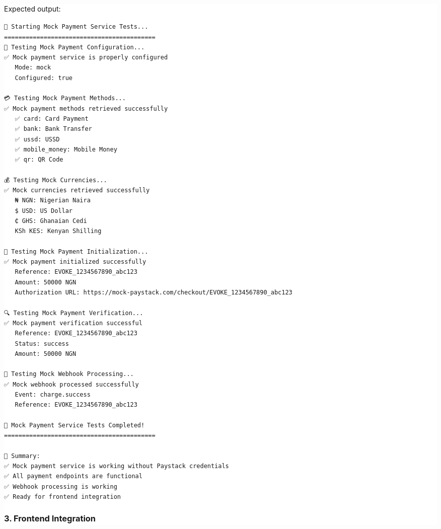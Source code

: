 Expected output:
```
🧪 Starting Mock Payment Service Tests...
==========================================
🔧 Testing Mock Payment Configuration...
✅ Mock payment service is properly configured
   Mode: mock
   Configured: true

💳 Testing Mock Payment Methods...
✅ Mock payment methods retrieved successfully
   ✅ card: Card Payment
   ✅ bank: Bank Transfer
   ✅ ussd: USSD
   ✅ mobile_money: Mobile Money
   ✅ qr: QR Code

💰 Testing Mock Currencies...
✅ Mock currencies retrieved successfully
   ₦ NGN: Nigerian Naira
   $ USD: US Dollar
   ₵ GHS: Ghanaian Cedi
   KSh KES: Kenyan Shilling

🚀 Testing Mock Payment Initialization...
✅ Mock payment initialized successfully
   Reference: EVOKE_1234567890_abc123
   Amount: 50000 NGN
   Authorization URL: https://mock-paystack.com/checkout/EVOKE_1234567890_abc123

🔍 Testing Mock Payment Verification...
✅ Mock payment verification successful
   Reference: EVOKE_1234567890_abc123
   Status: success
   Amount: 50000 NGN

🔔 Testing Mock Webhook Processing...
✅ Mock webhook processed successfully
   Event: charge.success
   Reference: EVOKE_1234567890_abc123

🎉 Mock Payment Service Tests Completed!
==========================================

📝 Summary:
✅ Mock payment service is working without Paystack credentials
✅ All payment endpoints are functional
✅ Webhook processing is working
✅ Ready for frontend integration
```

### 3. Frontend Integration
